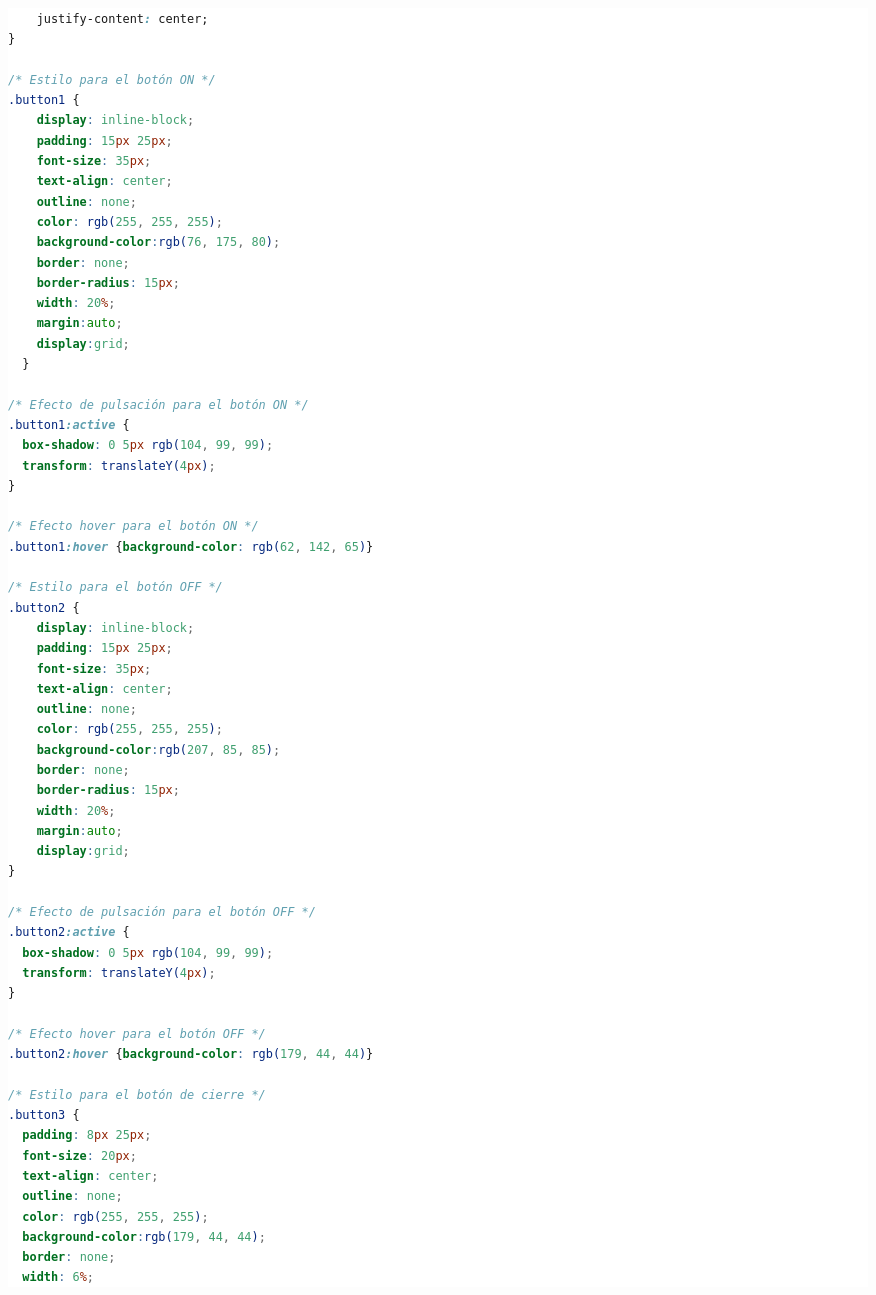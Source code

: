 ```css
    justify-content: center;
}

/* Estilo para el botón ON */
.button1 {
    display: inline-block;
    padding: 15px 25px;
    font-size: 35px;
    text-align: center;
    outline: none;
    color: rgb(255, 255, 255);
    background-color:rgb(76, 175, 80);
    border: none;
    border-radius: 15px;
    width: 20%;
    margin:auto;
    display:grid;
  }

/* Efecto de pulsación para el botón ON */
.button1:active {
  box-shadow: 0 5px rgb(104, 99, 99);
  transform: translateY(4px);
}

/* Efecto hover para el botón ON */
.button1:hover {background-color: rgb(62, 142, 65)}

/* Estilo para el botón OFF */
.button2 {
    display: inline-block;
    padding: 15px 25px;
    font-size: 35px;
    text-align: center;
    outline: none;
    color: rgb(255, 255, 255);
    background-color:rgb(207, 85, 85);
    border: none;
    border-radius: 15px;
    width: 20%;
    margin:auto;
    display:grid;
}

/* Efecto de pulsación para el botón OFF */
.button2:active {
  box-shadow: 0 5px rgb(104, 99, 99);
  transform: translateY(4px);
}
  
/* Efecto hover para el botón OFF */  
.button2:hover {background-color: rgb(179, 44, 44)}

/* Estilo para el botón de cierre */
.button3 {
  padding: 8px 25px;
  font-size: 20px;
  text-align: center;
  outline: none;
  color: rgb(255, 255, 255);
  background-color:rgb(179, 44, 44);
  border: none;
  width: 6%;
```